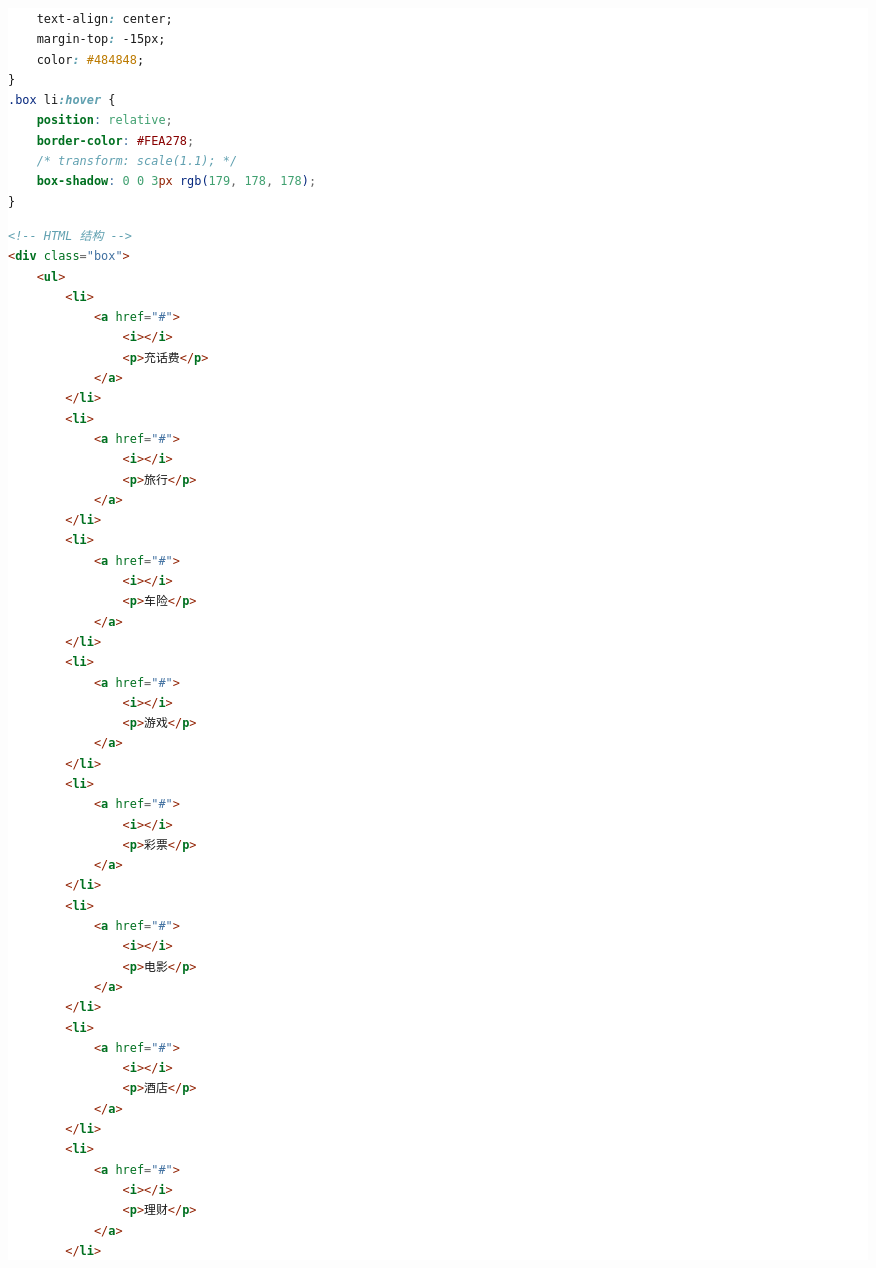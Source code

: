 ```css
    text-align: center;
    margin-top: -15px;
    color: #484848;
}
.box li:hover {
    position: relative;
    border-color: #FEA278;
    /* transform: scale(1.1); */
    box-shadow: 0 0 3px rgb(179, 178, 178);
} 
```

```html
<!-- HTML 结构 -->
<div class="box">
    <ul>
        <li>
            <a href="#">
                <i></i>
                <p>充话费</p>
            </a>
        </li>
        <li>
            <a href="#">
                <i></i>
                <p>旅行</p>
            </a>
        </li>
        <li>
            <a href="#">
                <i></i>
                <p>车险</p>
            </a>
        </li>
        <li>
            <a href="#">
                <i></i>
                <p>游戏</p>
            </a>
        </li>
        <li>
            <a href="#">
                <i></i>
                <p>彩票</p>
            </a>
        </li>
        <li>
            <a href="#">
                <i></i>
                <p>电影</p>
            </a>
        </li>
        <li>
            <a href="#">
                <i></i>
                <p>酒店</p>
            </a>
        </li>
        <li>
            <a href="#">
                <i></i>
                <p>理财</p>
            </a>
        </li>
```